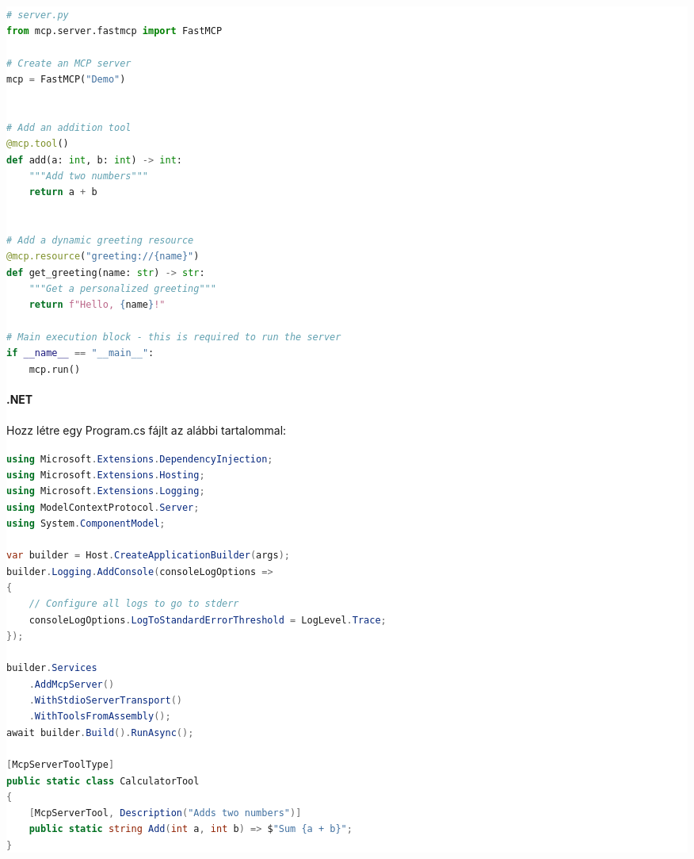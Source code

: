 ```python
# server.py
from mcp.server.fastmcp import FastMCP

# Create an MCP server
mcp = FastMCP("Demo")


# Add an addition tool
@mcp.tool()
def add(a: int, b: int) -> int:
    """Add two numbers"""
    return a + b


# Add a dynamic greeting resource
@mcp.resource("greeting://{name}")
def get_greeting(name: str) -> str:
    """Get a personalized greeting"""
    return f"Hello, {name}!"

# Main execution block - this is required to run the server
if __name__ == "__main__":
    mcp.run()
```

#### .NET

Hozz létre egy Program.cs fájlt az alábbi tartalommal:

```csharp
using Microsoft.Extensions.DependencyInjection;
using Microsoft.Extensions.Hosting;
using Microsoft.Extensions.Logging;
using ModelContextProtocol.Server;
using System.ComponentModel;

var builder = Host.CreateApplicationBuilder(args);
builder.Logging.AddConsole(consoleLogOptions =>
{
    // Configure all logs to go to stderr
    consoleLogOptions.LogToStandardErrorThreshold = LogLevel.Trace;
});

builder.Services
    .AddMcpServer()
    .WithStdioServerTransport()
    .WithToolsFromAssembly();
await builder.Build().RunAsync();

[McpServerToolType]
public static class CalculatorTool
{
    [McpServerTool, Description("Adds two numbers")]
    public static string Add(int a, int b) => $"Sum {a + b}";
}
```
